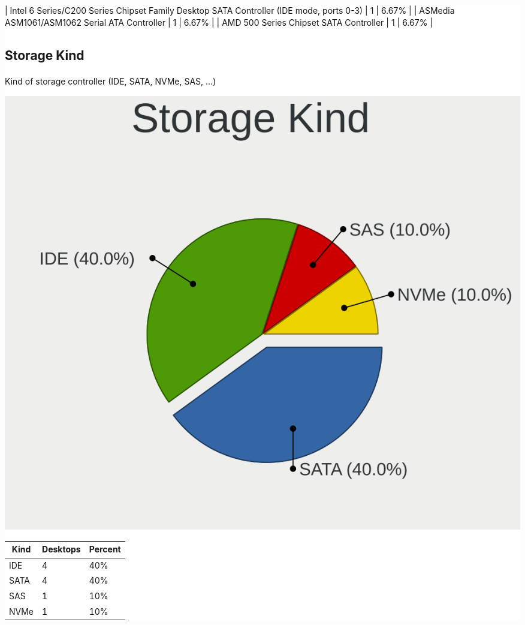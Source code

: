 | Intel 6 Series/C200 Series Chipset Family Desktop SATA Controller (IDE mode, ports 0-3) | 1        | 6.67%   |
| ASMedia ASM1061/ASM1062 Serial ATA Controller                                           | 1        | 6.67%   |
| AMD 500 Series Chipset SATA Controller                                                  | 1        | 6.67%   |

Storage Kind
------------

Kind of storage controller (IDE, SATA, NVMe, SAS, ...)

![Storage Kind](./images/pie_chart_bsd/storage_kind.svg)


| Kind | Desktops | Percent |
|------|----------|---------|
| IDE  | 4        | 40%     |
| SATA | 4        | 40%     |
| SAS  | 1        | 10%     |
| NVMe | 1        | 10%     |
